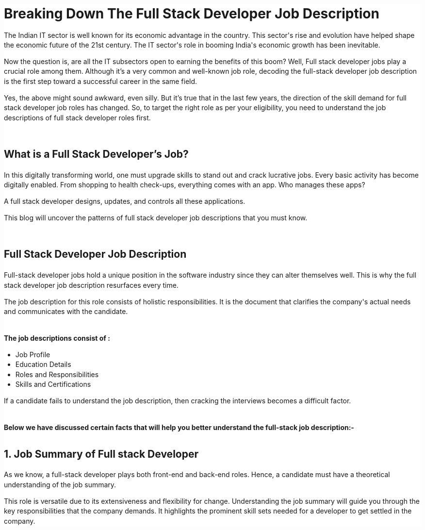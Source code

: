 
<span style=" font-weight:bold; font-size:28px">Breaking Down The Full Stack Developer Job Description</span>

The Indian IT sector is well known for its economic advantage in the country. This sector's rise and evolution have helped shape the economic future of the 21st century. The IT sector's role in booming India's economic growth has been inevitable.

Now the question is, are all the IT subsectors open to earning the benefits of this boom? Well, Full stack developer jobs play a crucial role among them. Although it’s a very common and well-known job role, decoding the full-stack developer job description is the first step toward a successful career in the same field.

Yes, the above might sound awkward, even silly. But it’s true that in the last few years, the direction of the skill demand for full stack developer job roles has changed. So, to target the right role as per your eligibility, you need to understand the job descriptions of full stack developer roles first.<br/><br/>

## What is a Full Stack Developer’s Job?

In this digitally transforming world, one must upgrade skills to stand out and crack lucrative jobs. Every basic activity has become digitally enabled. From shopping to health check-ups, everything comes with an app. Who manages these apps?

A full stack developer designs, updates, and controls all these applications.

This blog will uncover the patterns of full stack developer job descriptions that you must know.<br/><br/>

## Full Stack Developer Job Description

Full-stack developer jobs hold a unique position in the software industry since they can alter themselves well. This is why the full stack developer job description resurfaces every time.

The job description for this role consists of holistic responsibilities. It is the document that clarifies the company's actual needs and communicates with the candidate.<br/><br/>

**The job descriptions consist of :**

- Job Profile
- Education Details
- Roles and Responsibilities
- Skills and Certifications

If a candidate fails to understand the job description, then cracking the interviews becomes a difficult factor.<br/><br/>

**Below we have discussed certain facts that will help you better understand the full-stack job description:-**

## 1. Job Summary of Full stack Developer

As we know, a full-stack developer plays both front-end and back-end roles. Hence, a candidate must have a theoretical understanding of the job summary.

This role is versatile due to its extensiveness and flexibility for change. Understanding the job summary will guide you through the key responsibilities that the company demands. It highlights the prominent skill sets needed for a developer to get settled in the company.
